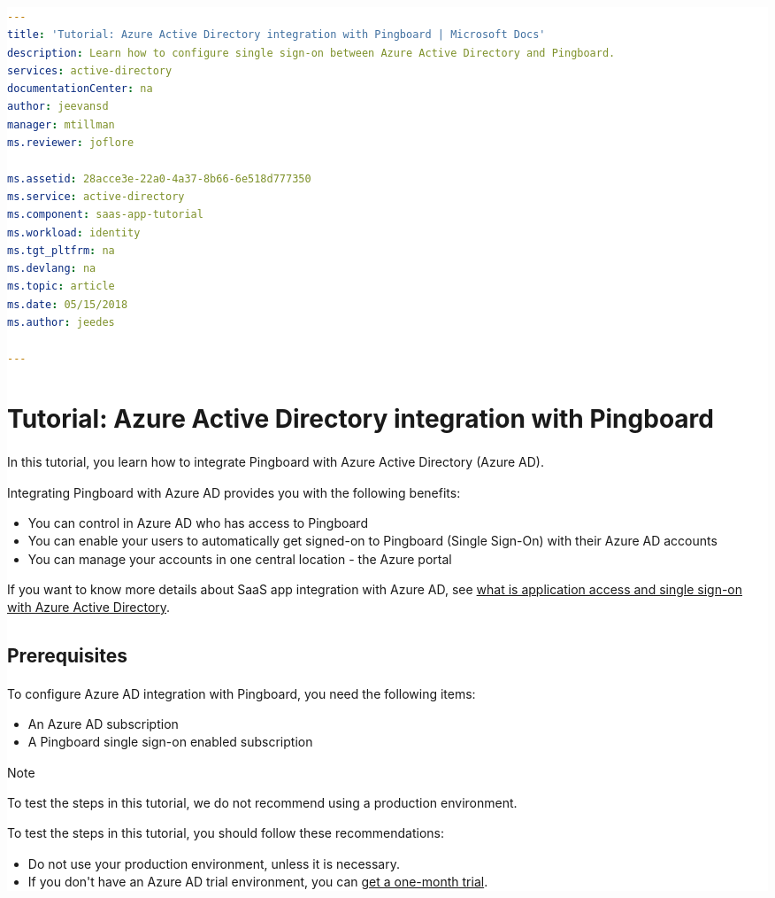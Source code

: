```yaml
---
title: 'Tutorial: Azure Active Directory integration with Pingboard | Microsoft Docs'
description: Learn how to configure single sign-on between Azure Active Directory and Pingboard.
services: active-directory
documentationCenter: na
author: jeevansd
manager: mtillman
ms.reviewer: joflore

ms.assetid: 28acce3e-22a0-4a37-8b66-6e518d777350
ms.service: active-directory
ms.component: saas-app-tutorial
ms.workload: identity
ms.tgt_pltfrm: na
ms.devlang: na
ms.topic: article
ms.date: 05/15/2018
ms.author: jeedes

---
```

# Tutorial: Azure Active Directory integration with Pingboard

In this tutorial, you learn how to integrate Pingboard with Azure Active Directory (Azure AD).

Integrating Pingboard with Azure AD provides you with the following benefits:

- You can control in Azure AD who has access to Pingboard
- You can enable your users to automatically get signed-on to Pingboard (Single Sign-On) with their Azure AD accounts
- You can manage your accounts in one central location - the Azure portal

If you want to know more details about SaaS app integration with Azure AD, see [what is application access and single sign-on with Azure Active Directory](../manage-apps/what-is-single-sign-on.md).

## Prerequisites

To configure Azure AD integration with Pingboard, you need the following items:

- An Azure AD subscription
- A Pingboard single sign-on enabled subscription

> [!NOTE]
> To test the steps in this tutorial, we do not recommend using a production environment.

To test the steps in this tutorial, you should follow these recommendations:

- Do not use your production environment, unless it is necessary.
- If you don't have an Azure AD trial environment, you can [get a one-month trial](https://azure.microsoft.com/pricing/free-trial/).


[1]: ./media/pingboard-tutorial/tutorial_general_01.png
[2]: ./media/pingboard-tutorial/tutorial_general_02.png
[3]: ./media/pingboard-tutorial/tutorial_general_03.png
[4]: ./media/pingboard-tutorial/tutorial_general_04.png
[100]: ./media/pingboard-tutorial/tutorial_general_100.png
[200]: ./media/pingboard-tutorial/tutorial_general_200.png
[201]: ./media/pingboard-tutorial/tutorial_general_201.png
[202]: ./media/pingboard-tutorial/tutorial_general_202.png
[203]: ./media/pingboard-tutorial/tutorial_general_203.png